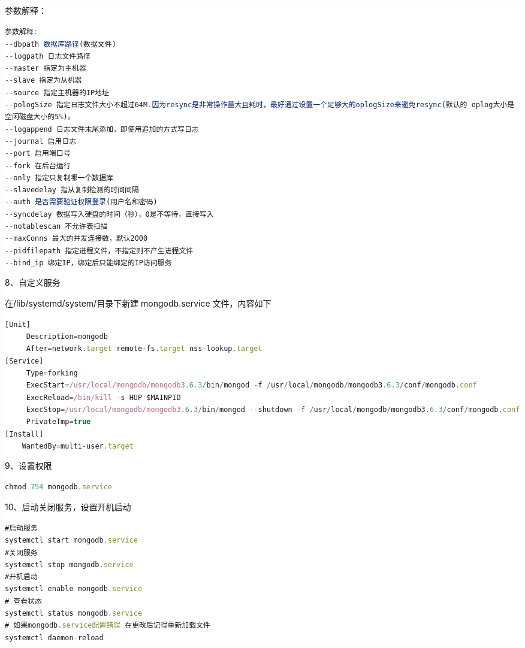 参数解释：

```js
参数解释:
--dbpath 数据库路径(数据文件)
--logpath 日志文件路径
--master 指定为主机器
--slave 指定为从机器
--source 指定主机器的IP地址
--pologSize 指定日志文件大小不超过64M.因为resync是非常操作量大且耗时，最好通过设置一个足够大的oplogSize来避免resync(默认的 oplog大小是空闲磁盘大小的5%)。
--logappend 日志文件末尾添加，即使用追加的方式写日志
--journal 启用日志
--port 启用端口号
--fork 在后台运行
--only 指定只复制哪一个数据库
--slavedelay 指从复制检测的时间间隔
--auth 是否需要验证权限登录(用户名和密码)
--syncdelay 数据写入硬盘的时间（秒），0是不等待，直接写入
--notablescan 不允许表扫描
--maxConns 最大的并发连接数，默认2000
--pidfilepath 指定进程文件，不指定则不产生进程文件
--bind_ip 绑定IP，绑定后只能绑定的IP访问服务
```

8、自定义服务

在/lib/systemd/system/目录下新建 mongodb.service 文件，内容如下

```js
[Unit]
     Description=mongodb
     After=network.target remote-fs.target nss-lookup.target
[Service]
     Type=forking
     ExecStart=/usr/local/mongodb/mongodb3.6.3/bin/mongod -f /usr/local/mongodb/mongodb3.6.3/conf/mongodb.conf
     ExecReload=/bin/kill -s HUP $MAINPID
     ExecStop=/usr/local/mongodb/mongodb3.6.3/bin/mongod --shutdown -f /usr/local/mongodb/mongodb3.6.3/conf/mongodb.conf
     PrivateTmp=true
[Install]
    WantedBy=multi-user.target
```

9、设置权限

```js
chmod 754 mongodb.service
```

10、启动关闭服务，设置开机启动

```js
#启动服务
systemctl start mongodb.service
#关闭服务
systemctl stop mongodb.service
#开机启动
systemctl enable mongodb.service
# 查看状态
systemctl status mongodb.service
# 如果mongodb.service配置错误 在更改后记得重新加载文件
systemctl daemon-reload
```
